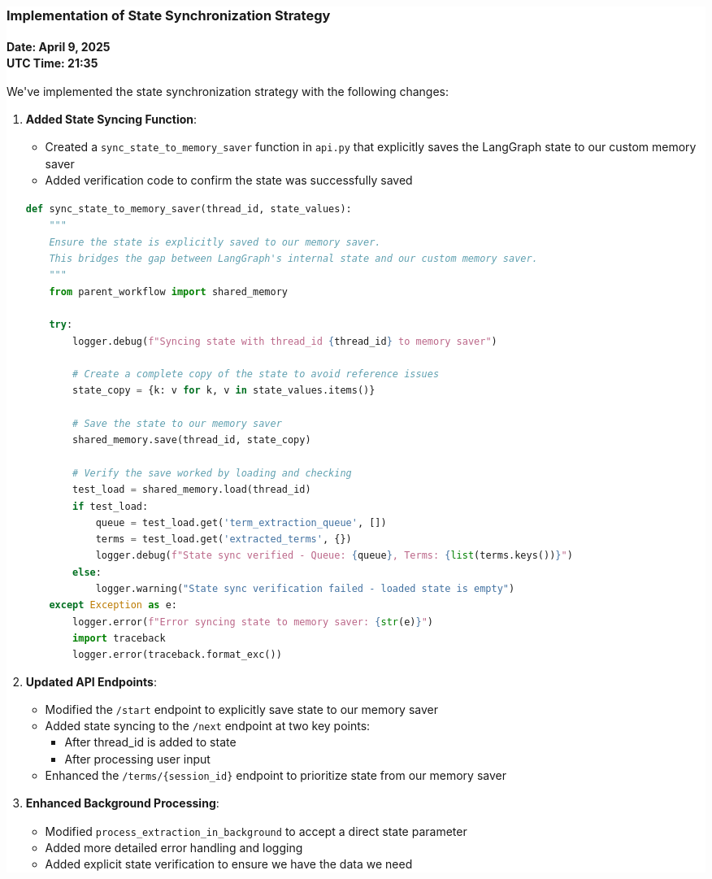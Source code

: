 ### Implementation of State Synchronization Strategy

**Date: April 9, 2025**  
**UTC Time: 21:35**

We've implemented the state synchronization strategy with the following changes:

1. **Added State Syncing Function**:
   - Created a `sync_state_to_memory_saver` function in `api.py` that explicitly saves the LangGraph state to our custom memory saver
   - Added verification code to confirm the state was successfully saved

   ```python
   def sync_state_to_memory_saver(thread_id, state_values):
       """
       Ensure the state is explicitly saved to our memory saver.
       This bridges the gap between LangGraph's internal state and our custom memory saver.
       """
       from parent_workflow import shared_memory
       
       try:
           logger.debug(f"Syncing state with thread_id {thread_id} to memory saver")
           
           # Create a complete copy of the state to avoid reference issues
           state_copy = {k: v for k, v in state_values.items()}
           
           # Save the state to our memory saver
           shared_memory.save(thread_id, state_copy)
           
           # Verify the save worked by loading and checking
           test_load = shared_memory.load(thread_id)
           if test_load:
               queue = test_load.get('term_extraction_queue', [])
               terms = test_load.get('extracted_terms', {})
               logger.debug(f"State sync verified - Queue: {queue}, Terms: {list(terms.keys())}")
           else:
               logger.warning("State sync verification failed - loaded state is empty")
       except Exception as e:
           logger.error(f"Error syncing state to memory saver: {str(e)}")
           import traceback
           logger.error(traceback.format_exc())
   ```

2. **Updated API Endpoints**:
   - Modified the `/start` endpoint to explicitly save state to our memory saver
   - Added state syncing to the `/next` endpoint at two key points:
     - After thread_id is added to state
     - After processing user input
   - Enhanced the `/terms/{session_id}` endpoint to prioritize state from our memory saver

3. **Enhanced Background Processing**:
   - Modified `process_extraction_in_background` to accept a direct state parameter
   - Added more detailed error handling and logging
   - Added explicit state verification to ensure we have the data we need
